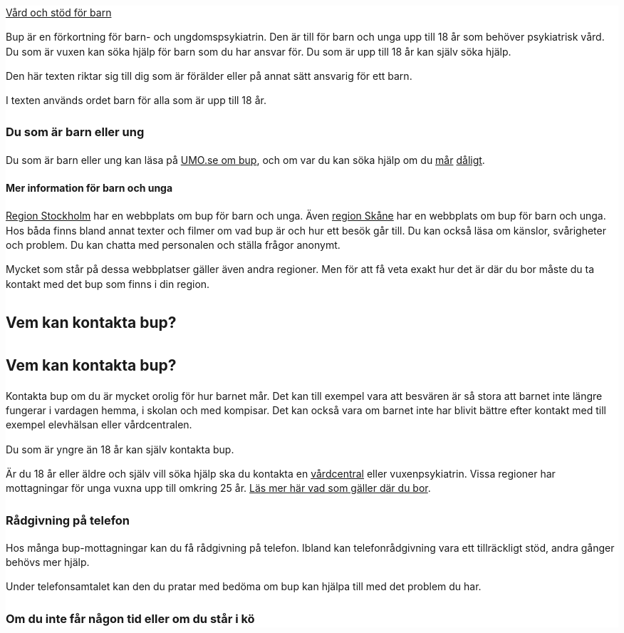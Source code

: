 [Vård och stöd för barn](https://www.1177.se/barn--gravid/vard-och-stod-for-barn/)

Bup är en förkortning för barn- och ungdomspsykiatrin. Den är till för barn och unga upp till 18 år som behöver psykiatrisk vård. Du som är vuxen kan söka hjälp för barn som du har ansvar för. Du som är upp till 18 år kan själv söka hjälp.

Den här texten riktar sig till dig som är förälder eller på annat sätt ansvarig för ett barn.

I texten används ordet barn för alla som är upp till 18 år.

### Du som är barn eller ung

Du som är barn eller ung kan läsa på [UMO.se om bup](https://www.umo.se/att-ta-hjalp/andra-du-kan-fa-hjalp-av/bup-barn--och-ungdomspsykiatrin/), och om var du kan söka hjälp om du [mår](https://www.1177.se/lankbiblioteket/nationella-lankar/u/umo--startsida/umo---att-ma-daligt/) [dåligt](https://www.1177.se/lankbiblioteket/nationella-lankar/u/umo--startsida/umo---att-ma-daligt/).

#### Mer information för barn och unga

[Region Stockholm](https://www.1177.se/lankbiblioteket/nationella-lankar/b/barn--och-ungdomspsykiatri---startsida/) har en webbplats om bup för barn och unga. Även [region Skåne](https://www.1177.se/lankbiblioteket/nationella-lankar/r/region-skan-bup-pa-natet/) har en webbplats om bup för barn och unga. Hos båda finns bland annat texter och filmer om vad bup är och hur ett besök går till. Du kan också läsa om känslor, svårigheter och problem. Du kan chatta med personalen och ställa frågor anonymt.

Mycket som står på dessa webbplatser gäller även andra regioner. Men för att få veta exakt hur det är där du bor måste du ta kontakt med det bup som finns i din region.

Vem kan kontakta bup?
---------------------

Vem kan kontakta bup?
---------------------

Kontakta bup om du är mycket orolig för hur barnet mår. Det kan till exempel vara att besvären är så stora att barnet inte längre fungerar i vardagen hemma, i skolan och med kompisar. Det kan också vara om barnet inte har blivit bättre efter kontakt med till exempel elevhälsan eller vårdcentralen.

Du som är yngre än 18 år kan själv kontakta bup.

Är du 18 år eller äldre och själv vill söka hjälp ska du kontakta en [vårdcentral](https://www.1177.se/hitta-vard/?st=c395fe13-cef2-49b9-8f9f-0631ac184b25&nearby=false&s=&g=&lat=&lng=&location=&caretype=V%c3%a5rdcentral&q=) eller vuxenpsykiatrin. Vissa regioner har mottagningar för unga vuxna upp till omkring 25 år. [Läs mer här vad som gäller där du bor](https://www.1177.se/liv--halsa/psykisk-halsa/att-soka-stod-och-hjalp/soka-psykiatrisk-vard/).

### Rådgivning på telefon

Hos många bup-mottagningar kan du få rådgivning på telefon. Ibland kan telefonrådgivning vara ett tillräckligt stöd, andra gånger behövs mer hjälp.

Under telefonsamtalet kan den du pratar med bedöma om bup kan hjälpa till med det problem du har.

### Om du inte får någon tid eller om du står i kö
